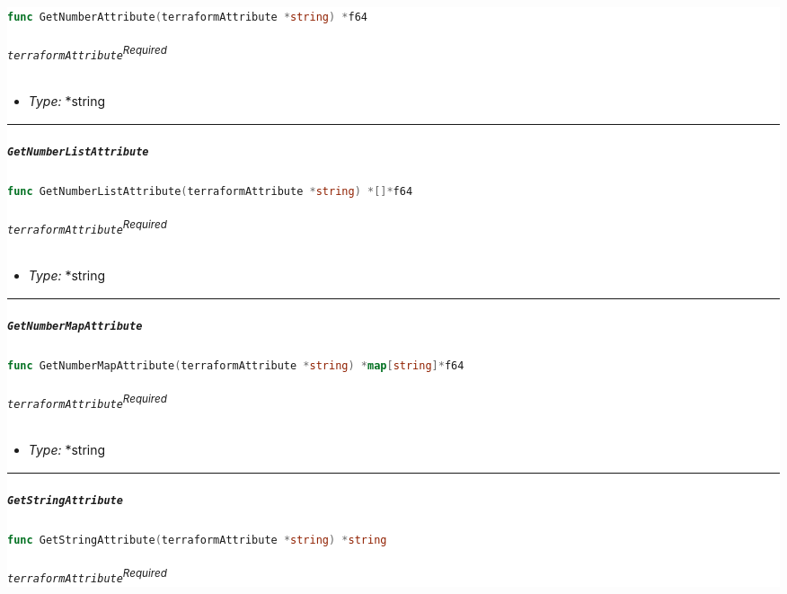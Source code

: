 ```go
func GetNumberAttribute(terraformAttribute *string) *f64
```

###### `terraformAttribute`<sup>Required</sup> <a name="terraformAttribute" id="@cdktf/provider-newrelic.logParsingRule.LogParsingRule.getNumberAttribute.parameter.terraformAttribute"></a>

- *Type:* *string

---

##### `GetNumberListAttribute` <a name="GetNumberListAttribute" id="@cdktf/provider-newrelic.logParsingRule.LogParsingRule.getNumberListAttribute"></a>

```go
func GetNumberListAttribute(terraformAttribute *string) *[]*f64
```

###### `terraformAttribute`<sup>Required</sup> <a name="terraformAttribute" id="@cdktf/provider-newrelic.logParsingRule.LogParsingRule.getNumberListAttribute.parameter.terraformAttribute"></a>

- *Type:* *string

---

##### `GetNumberMapAttribute` <a name="GetNumberMapAttribute" id="@cdktf/provider-newrelic.logParsingRule.LogParsingRule.getNumberMapAttribute"></a>

```go
func GetNumberMapAttribute(terraformAttribute *string) *map[string]*f64
```

###### `terraformAttribute`<sup>Required</sup> <a name="terraformAttribute" id="@cdktf/provider-newrelic.logParsingRule.LogParsingRule.getNumberMapAttribute.parameter.terraformAttribute"></a>

- *Type:* *string

---

##### `GetStringAttribute` <a name="GetStringAttribute" id="@cdktf/provider-newrelic.logParsingRule.LogParsingRule.getStringAttribute"></a>

```go
func GetStringAttribute(terraformAttribute *string) *string
```

###### `terraformAttribute`<sup>Required</sup> <a name="terraformAttribute" id="@cdktf/provider-newrelic.logParsingRule.LogParsingRule.getStringAttribute.parameter.terraformAttribute"></a>
